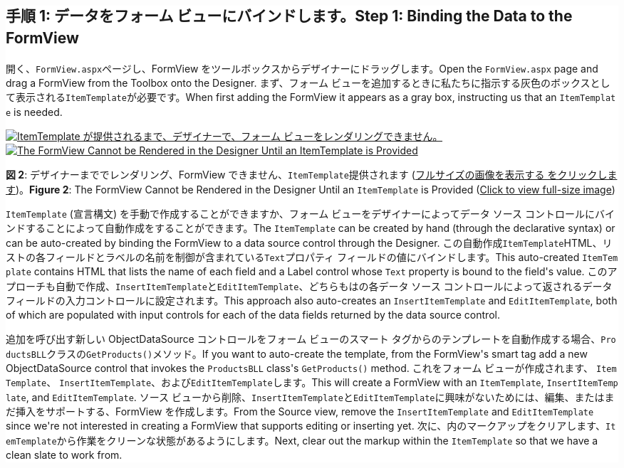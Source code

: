 
## <a name="step-1-binding-the-data-to-the-formview"></a><span data-ttu-id="6e5fc-131">手順 1: データをフォーム ビューにバインドします。</span><span class="sxs-lookup"><span data-stu-id="6e5fc-131">Step 1: Binding the Data to the FormView</span></span>

<span data-ttu-id="6e5fc-132">開く、`FormView.aspx`ページし、FormView をツールボックスからデザイナーにドラッグします。</span><span class="sxs-lookup"><span data-stu-id="6e5fc-132">Open the `FormView.aspx` page and drag a FormView from the Toolbox onto the Designer.</span></span> <span data-ttu-id="6e5fc-133">まず、フォーム ビューを追加するときに私たちに指示する灰色のボックスとして表示される`ItemTemplate`が必要です。</span><span class="sxs-lookup"><span data-stu-id="6e5fc-133">When first adding the FormView it appears as a gray box, instructing us that an `ItemTemplate` is needed.</span></span>


<span data-ttu-id="6e5fc-134">[![ItemTemplate が提供されるまで、デザイナーで、フォーム ビューをレンダリングできません。](using-the-formview-s-templates-vb/_static/image5.png)](using-the-formview-s-templates-vb/_static/image4.png)</span><span class="sxs-lookup"><span data-stu-id="6e5fc-134">[![The FormView Cannot be Rendered in the Designer Until an ItemTemplate is Provided](using-the-formview-s-templates-vb/_static/image5.png)](using-the-formview-s-templates-vb/_static/image4.png)</span></span>

<span data-ttu-id="6e5fc-135">**図 2**: デザイナーまででレンダリング、FormView できません、`ItemTemplate`提供されます ([フルサイズの画像を表示する をクリックします](using-the-formview-s-templates-vb/_static/image6.png))。</span><span class="sxs-lookup"><span data-stu-id="6e5fc-135">**Figure 2**: The FormView Cannot be Rendered in the Designer Until an `ItemTemplate` is Provided ([Click to view full-size image](using-the-formview-s-templates-vb/_static/image6.png))</span></span>


<span data-ttu-id="6e5fc-136">`ItemTemplate` (宣言構文) を手動で作成することができますか、フォーム ビューをデザイナーによってデータ ソース コントロールにバインドすることによって自動作成をすることができます。</span><span class="sxs-lookup"><span data-stu-id="6e5fc-136">The `ItemTemplate` can be created by hand (through the declarative syntax) or can be auto-created by binding the FormView to a data source control through the Designer.</span></span> <span data-ttu-id="6e5fc-137">この自動作成`ItemTemplate`HTML、リストの各フィールドとラベルの名前を制御が含まれている`Text`プロパティ フィールドの値にバインドします。</span><span class="sxs-lookup"><span data-stu-id="6e5fc-137">This auto-created `ItemTemplate` contains HTML that lists the name of each field and a Label control whose `Text` property is bound to the field's value.</span></span> <span data-ttu-id="6e5fc-138">このアプローチも自動で作成、`InsertItemTemplate`と`EditItemTemplate`、どちらもはの各データ ソース コントロールによって返されるデータ フィールドの入力コントロールに設定されます。</span><span class="sxs-lookup"><span data-stu-id="6e5fc-138">This approach also auto-creates an `InsertItemTemplate` and `EditItemTemplate`, both of which are populated with input controls for each of the data fields returned by the data source control.</span></span>

<span data-ttu-id="6e5fc-139">追加を呼び出す新しい ObjectDataSource コントロールをフォーム ビューのスマート タグからのテンプレートを自動作成する場合、`ProductsBLL`クラスの`GetProducts()`メソッド。</span><span class="sxs-lookup"><span data-stu-id="6e5fc-139">If you want to auto-create the template, from the FormView's smart tag add a new ObjectDataSource control that invokes the `ProductsBLL` class's `GetProducts()` method.</span></span> <span data-ttu-id="6e5fc-140">これをフォーム ビューが作成されます、 `ItemTemplate`、 `InsertItemTemplate`、および`EditItemTemplate`します。</span><span class="sxs-lookup"><span data-stu-id="6e5fc-140">This will create a FormView with an `ItemTemplate`, `InsertItemTemplate`, and `EditItemTemplate`.</span></span> <span data-ttu-id="6e5fc-141">ソース ビューから削除、`InsertItemTemplate`と`EditItemTemplate`に興味がないためには、編集、またはまだ挿入をサポートする、FormView を作成します。</span><span class="sxs-lookup"><span data-stu-id="6e5fc-141">From the Source view, remove the `InsertItemTemplate` and `EditItemTemplate` since we're not interested in creating a FormView that supports editing or inserting yet.</span></span> <span data-ttu-id="6e5fc-142">次に、内のマークアップをクリアします、`ItemTemplate`から作業をクリーンな状態があるようにします。</span><span class="sxs-lookup"><span data-stu-id="6e5fc-142">Next, clear out the markup within the `ItemTemplate` so that we have a clean slate to work from.</span></span>
